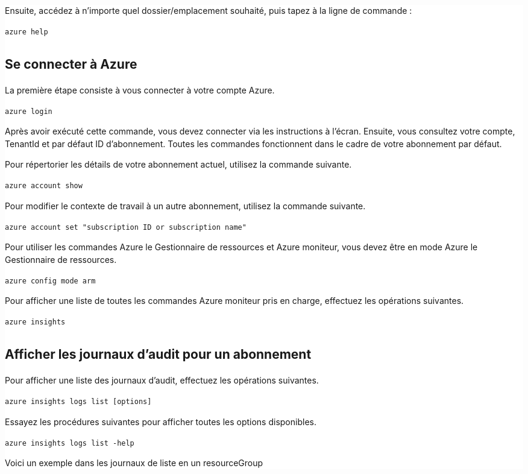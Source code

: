 Ensuite, accédez à n’importe quel dossier/emplacement souhaité, puis tapez à la ligne de commande :

```console
azure help
```

## <a name="log-in-to-azure"></a>Se connecter à Azure

La première étape consiste à vous connecter à votre compte Azure.

```console
azure login
```

Après avoir exécuté cette commande, vous devez connecter via les instructions à l’écran. Ensuite, vous consultez votre compte, TenantId et par défaut ID d’abonnement. Toutes les commandes fonctionnent dans le cadre de votre abonnement par défaut.

Pour répertorier les détails de votre abonnement actuel, utilisez la commande suivante.

```console
azure account show
```

Pour modifier le contexte de travail à un autre abonnement, utilisez la commande suivante.

```console
azure account set "subscription ID or subscription name"
```

Pour utiliser les commandes Azure le Gestionnaire de ressources et Azure moniteur, vous devez être en mode Azure le Gestionnaire de ressources.

```console
azure config mode arm
```

Pour afficher une liste de toutes les commandes Azure moniteur pris en charge, effectuez les opérations suivantes.

```console
azure insights
```

## <a name="view-audit-logs-for-a-subscription"></a>Afficher les journaux d’audit pour un abonnement

Pour afficher une liste des journaux d’audit, effectuez les opérations suivantes.

```console
azure insights logs list [options]
```

Essayez les procédures suivantes pour afficher toutes les options disponibles.

```console
azure insights logs list -help
```

Voici un exemple dans les journaux de liste en un resourceGroup
